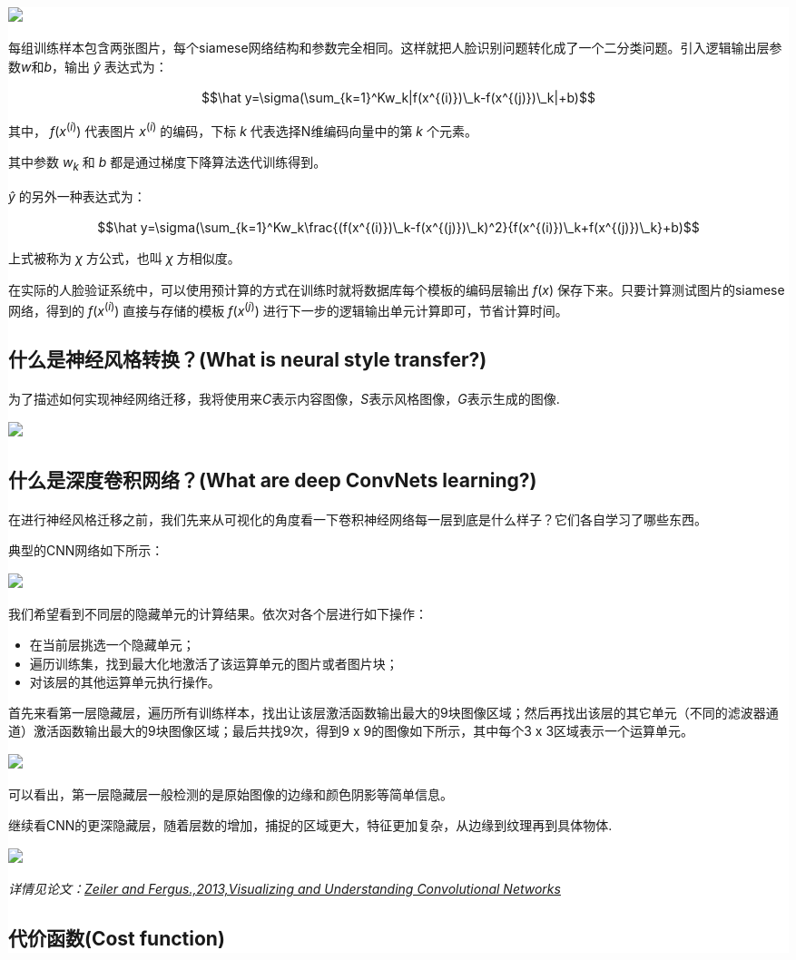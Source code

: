 ![](https://raw.githubusercontent.com/AlbertHG/Coursera-Deep-Learning-deeplearning.ai/master/04-Convolutional%20Neural%20Networks/week4/md_images/06.jpg)

每组训练样本包含两张图片，每个siamese网络结构和参数完全相同。这样就把人脸识别问题转化成了一个二分类问题。引入逻辑输出层参数$w$和$b$，输出 $\hat y$ 表达式为：

$$\hat y=\sigma(\sum_{k=1}^Kw_k|f(x^{(i)})\_k-f(x^{(j)})\_k|+b)$$

其中， $f(x^{(i)})$ 代表图片 $x^{(i)}$ 的编码，下标 $k$ 代表选择N维编码向量中的第 $k$ 个元素。

其中参数 $w_k$ 和 $b$ 都是通过梯度下降算法迭代训练得到。

$\hat y$ 的另外一种表达式为：

$$\hat y=\sigma(\sum_{k=1}^Kw_k\frac{(f(x^{(i)})\_k-f(x^{(j)})\_k)^2}{f(x^{(i)})\_k+f(x^{(j)})\_k}+b)$$

上式被称为 $\chi$ 方公式，也叫 $\chi$ 方相似度。

在实际的人脸验证系统中，可以使用预计算的方式在训练时就将数据库每个模板的编码层输出 $f(x)$ 保存下来。只要计算测试图片的siamese网络，得到的 $f(x^{(i)})$ 直接与存储的模板 $f(x^{(j)})$ 进行下一步的逻辑输出单元计算即可，节省计算时间。

## 什么是神经风格转换？(What is neural style transfer?)

为了描述如何实现神经网络迁移，我将使用来$C$表示内容图像，$S$表示风格图像，$G$表示生成的图像.

![](https://raw.githubusercontent.com/AlbertHG/Coursera-Deep-Learning-deeplearning.ai/master/04-Convolutional%20Neural%20Networks/week4/md_images/07.jpg)

## 什么是深度卷积网络？(What are deep ConvNets learning?)

在进行神经风格迁移之前，我们先来从可视化的角度看一下卷积神经网络每一层到底是什么样子？它们各自学习了哪些东西。

典型的CNN网络如下所示：

![](https://raw.githubusercontent.com/AlbertHG/Coursera-Deep-Learning-deeplearning.ai/master/04-Convolutional%20Neural%20Networks/week4/md_images/08.jpg)

我们希望看到不同层的隐藏单元的计算结果。依次对各个层进行如下操作：

- 在当前层挑选一个隐藏单元；
- 遍历训练集，找到最大化地激活了该运算单元的图片或者图片块；
- 对该层的其他运算单元执行操作。

首先来看第一层隐藏层，遍历所有训练样本，找出让该层激活函数输出最大的9块图像区域；然后再找出该层的其它单元（不同的滤波器通道）激活函数输出最大的9块图像区域；最后共找9次，得到9 x 9的图像如下所示，其中每个3 x 3区域表示一个运算单元。

![](https://raw.githubusercontent.com/AlbertHG/Coursera-Deep-Learning-deeplearning.ai/master/04-Convolutional%20Neural%20Networks/week4/md_images/09.jpg)

可以看出，第一层隐藏层一般检测的是原始图像的边缘和颜色阴影等简单信息。

继续看CNN的更深隐藏层，随着层数的增加，捕捉的区域更大，特征更加复杂，从边缘到纹理再到具体物体.

![](https://raw.githubusercontent.com/AlbertHG/Coursera-Deep-Learning-deeplearning.ai/master/04-Convolutional%20Neural%20Networks/week4/md_images/10.jpg)

*详情见论文：[Zeiler and Fergus.,2013,Visualizing and Understanding Convolutional Networks](https://link.springer.com/chapter/10.1007/978-3-319-10590-1_53)*

## 代价函数(Cost function)
